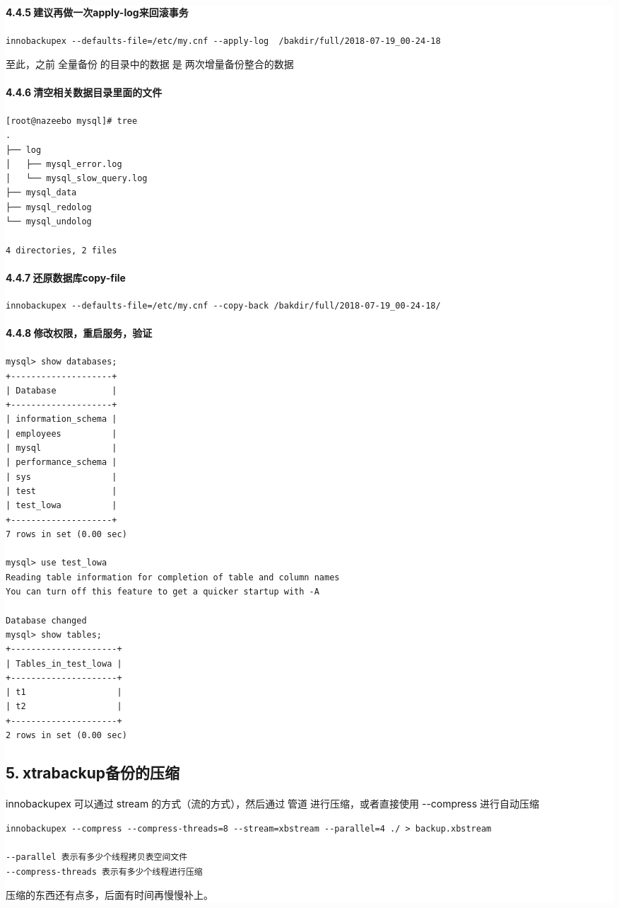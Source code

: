 #### 4.4.5 建议再做一次apply-log来回滚事务
```
innobackupex --defaults-file=/etc/my.cnf --apply-log  /bakdir/full/2018-07-19_00-24-18 
```
至此，之前 全量备份 的目录中的数据 是 两次增量备份整合的数据

#### 4.4.6 清空相关数据目录里面的文件
```
[root@nazeebo mysql]# tree
.
├── log
│   ├── mysql_error.log
│   └── mysql_slow_query.log
├── mysql_data
├── mysql_redolog
└── mysql_undolog

4 directories, 2 files

```
#### 4.4.7 还原数据库copy-file
```
innobackupex --defaults-file=/etc/my.cnf --copy-back /bakdir/full/2018-07-19_00-24-18/
```

#### 4.4.8 修改权限，重启服务，验证
```
mysql> show databases;
+--------------------+
| Database           |
+--------------------+
| information_schema |
| employees          |
| mysql              |
| performance_schema |
| sys                |
| test               |
| test_lowa          |
+--------------------+
7 rows in set (0.00 sec)

mysql> use test_lowa
Reading table information for completion of table and column names
You can turn off this feature to get a quicker startup with -A

Database changed
mysql> show tables;
+---------------------+
| Tables_in_test_lowa |
+---------------------+
| t1                  |
| t2                  |
+---------------------+
2 rows in set (0.00 sec)
```

##  5. xtrabackup备份的压缩
 innobackupex 可以通过 stream 的方式（流的方式），然后通过 管道 进行压缩，或者直接使用 --compress 进行自动压缩
```
innobackupex --compress --compress-threads=8 --stream=xbstream --parallel=4 ./ > backup.xbstream

--parallel 表示有多少个线程拷贝表空间文件
--compress-threads 表示有多少个线程进行压缩
```
压缩的东西还有点多，后面有时间再慢慢补上。